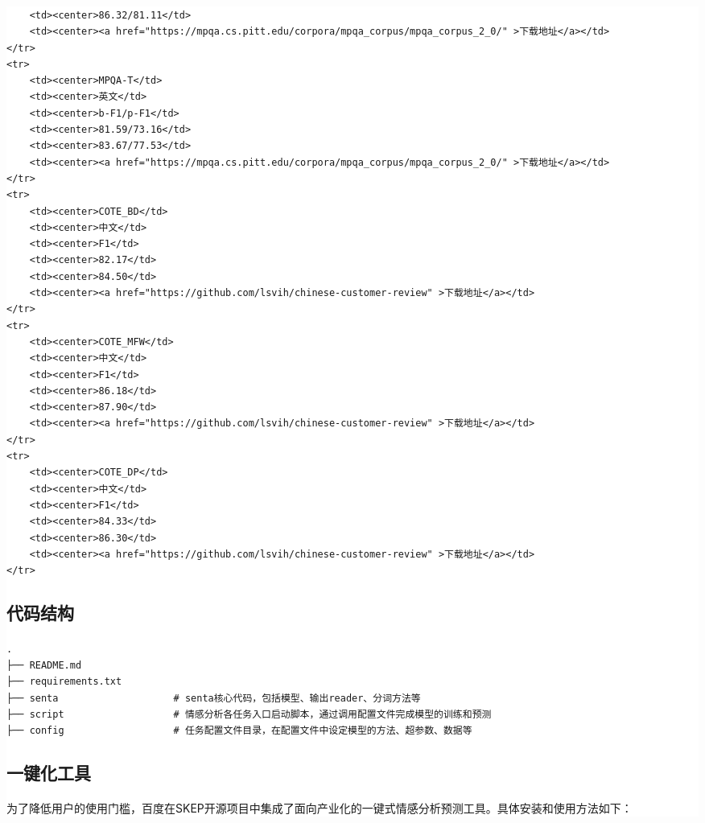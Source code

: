         <td><center>86.32/81.11</td>
        <td><center><a href="https://mpqa.cs.pitt.edu/corpora/mpqa_corpus/mpqa_corpus_2_0/" >下载地址</a></td>
    </tr>
    <tr>
        <td><center>MPQA-T</td>
        <td><center>英文</td>
        <td><center>b-F1/p-F1</td>
        <td><center>81.59/73.16</td>
        <td><center>83.67/77.53</td>
        <td><center><a href="https://mpqa.cs.pitt.edu/corpora/mpqa_corpus/mpqa_corpus_2_0/" >下载地址</a></td>
    </tr>
    <tr>
        <td><center>COTE_BD</td>
        <td><center>中文</td>
        <td><center>F1</td>
        <td><center>82.17</td>
        <td><center>84.50</td>
        <td><center><a href="https://github.com/lsvih/chinese-customer-review" >下载地址</a></td>
    </tr>
    <tr>
        <td><center>COTE_MFW</td>
        <td><center>中文</td>
        <td><center>F1</td>
        <td><center>86.18</td>
        <td><center>87.90</td>
        <td><center><a href="https://github.com/lsvih/chinese-customer-review" >下载地址</a></td>
    </tr>
    <tr>
        <td><center>COTE_DP</td>
        <td><center>中文</td>
        <td><center>F1</td>
        <td><center>84.33</td>
        <td><center>86.30</td>
        <td><center><a href="https://github.com/lsvih/chinese-customer-review" >下载地址</a></td>
    </tr>
</table>

## 代码结构

```text
.
├── README.md
├── requirements.txt
├── senta                    # senta核心代码，包括模型、输出reader、分词方法等
├── script                   # 情感分析各任务入口启动脚本，通过调用配置文件完成模型的训练和预测
├── config                   # 任务配置文件目录，在配置文件中设定模型的方法、超参数、数据等
```

## 一键化工具

为了降低用户的使用门槛，百度在SKEP开源项目中集成了面向产业化的一键式情感分析预测工具。具体安装和使用方法如下：
